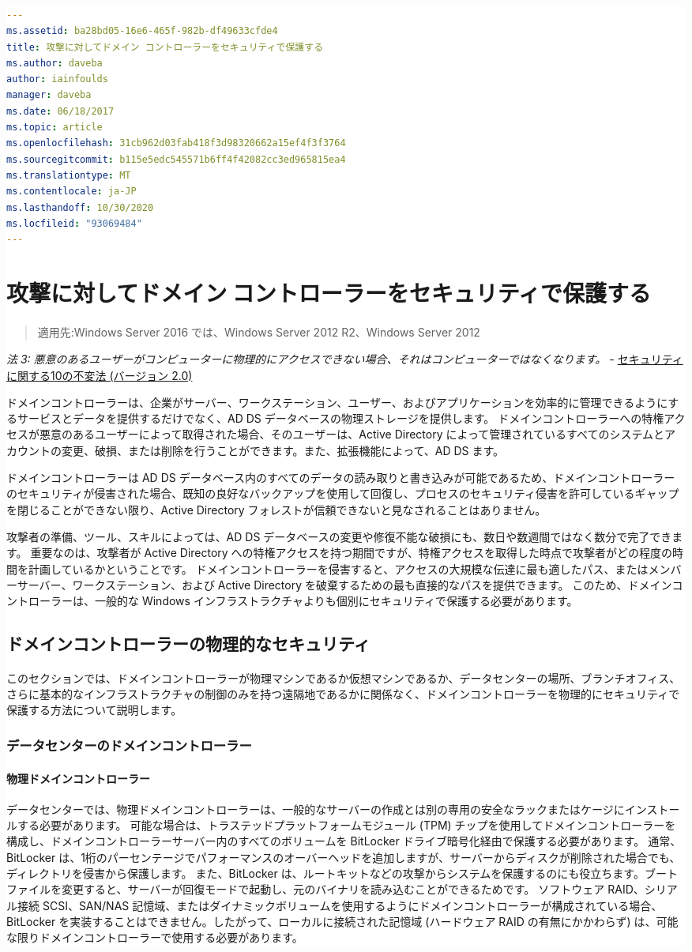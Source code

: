 ```yaml
---
ms.assetid: ba28bd05-16e6-465f-982b-df49633cfde4
title: 攻撃に対してドメイン コントローラーをセキュリティで保護する
ms.author: daveba
author: iainfoulds
manager: daveba
ms.date: 06/18/2017
ms.topic: article
ms.openlocfilehash: 31cb962d03fab418f3d98320662a15ef4f3f3764
ms.sourcegitcommit: b115e5edc545571b6ff4f42082cc3ed965815ea4
ms.translationtype: MT
ms.contentlocale: ja-JP
ms.lasthandoff: 10/30/2020
ms.locfileid: "93069484"
---
```

# <a name="securing-domain-controllers-against-attack"></a>攻撃に対してドメイン コントローラーをセキュリティで保護する

> 適用先:Windows Server 2016 では、Windows Server 2012 R2、Windows Server 2012

*法 3: 悪意のあるユーザーがコンピューターに物理的にアクセスできない場合、それはコンピューターではなくなります。* - [セキュリティに関する10の不変法 (バージョン 2.0)](https://www.microsoft.com/en-us/msrc?rtc=1)

ドメインコントローラーは、企業がサーバー、ワークステーション、ユーザー、およびアプリケーションを効率的に管理できるようにするサービスとデータを提供するだけでなく、AD DS データベースの物理ストレージを提供します。 ドメインコントローラーへの特権アクセスが悪意のあるユーザーによって取得された場合、そのユーザーは、Active Directory によって管理されているすべてのシステムとアカウントの変更、破損、または削除を行うことができます。また、拡張機能によって、AD DS ます。

ドメインコントローラーは AD DS データベース内のすべてのデータの読み取りと書き込みが可能であるため、ドメインコントローラーのセキュリティが侵害された場合、既知の良好なバックアップを使用して回復し、プロセスのセキュリティ侵害を許可しているギャップを閉じることができない限り、Active Directory フォレストが信頼できないと見なされることはありません。

攻撃者の準備、ツール、スキルによっては、AD DS データベースの変更や修復不能な破損にも、数日や数週間ではなく数分で完了できます。 重要なのは、攻撃者が Active Directory への特権アクセスを持つ期間ですが、特権アクセスを取得した時点で攻撃者がどの程度の時間を計画しているかということです。 ドメインコントローラーを侵害すると、アクセスの大規模な伝達に最も適したパス、またはメンバーサーバー、ワークステーション、および Active Directory を破棄するための最も直接的なパスを提供できます。 このため、ドメインコントローラーは、一般的な Windows インフラストラクチャよりも個別にセキュリティで保護する必要があります。

## <a name="physical-security-for-domain-controllers"></a>ドメインコントローラーの物理的なセキュリティ

このセクションでは、ドメインコントローラーが物理マシンであるか仮想マシンであるか、データセンターの場所、ブランチオフィス、さらに基本的なインフラストラクチャの制御のみを持つ遠隔地であるかに関係なく、ドメインコントローラーを物理的にセキュリティで保護する方法について説明します。

### <a name="datacenter-domain-controllers"></a>データセンターのドメインコントローラー

#### <a name="physical-domain-controllers"></a>物理ドメインコントローラー

データセンターでは、物理ドメインコントローラーは、一般的なサーバーの作成とは別の専用の安全なラックまたはケージにインストールする必要があります。 可能な場合は、トラステッドプラットフォームモジュール (TPM) チップを使用してドメインコントローラーを構成し、ドメインコントローラーサーバー内のすべてのボリュームを BitLocker ドライブ暗号化経由で保護する必要があります。 通常、BitLocker は、1桁のパーセンテージでパフォーマンスのオーバーヘッドを追加しますが、サーバーからディスクが削除された場合でも、ディレクトリを侵害から保護します。 また、BitLocker は、ルートキットなどの攻撃からシステムを保護するのにも役立ちます。ブートファイルを変更すると、サーバーが回復モードで起動し、元のバイナリを読み込むことができるためです。 ソフトウェア RAID、シリアル接続 SCSI、SAN/NAS 記憶域、またはダイナミックボリュームを使用するようにドメインコントローラーが構成されている場合、BitLocker を実装することはできません。したがって、ローカルに接続された記憶域 (ハードウェア RAID の有無にかかわらず) は、可能な限りドメインコントローラーで使用する必要があります。
